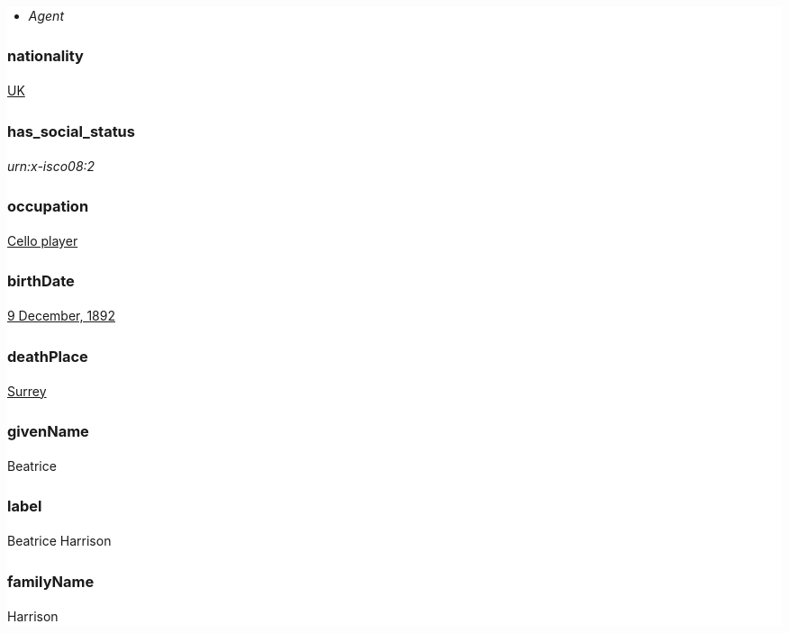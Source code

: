  - *Agent*

### nationality


[UK](#UK)

### has_social_status


*urn:x-isco08:2*

### occupation


[Cello player](#Cello-player)

### birthDate


[9 December, 1892](#9-December-1892)

### deathPlace


[Surrey](#Surrey)

### givenName


Beatrice

### label


Beatrice Harrison

### familyName


Harrison